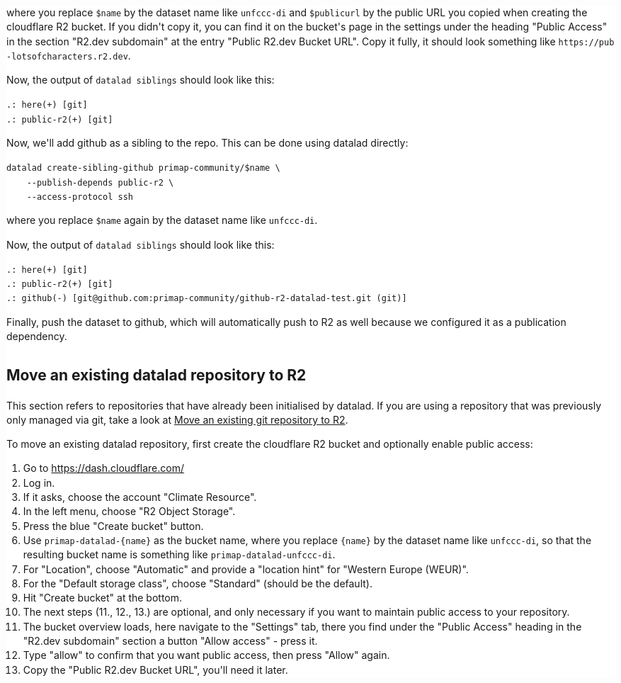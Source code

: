 where you replace `$name` by the dataset name like `unfccc-di` and `$publicurl` by the
public URL you copied when creating the cloudflare R2 bucket. If you didn't copy it,
you can find it on the bucket's page in the settings under the heading "Public Access"
in the section "R2.dev subdomain" at the entry "Public R2.dev Bucket URL". Copy it fully,
it should look something like `https://pub-lotsofcharacters.r2.dev`.

Now, the output of `datalad siblings` should look like this:
```
.: here(+) [git]
.: public-r2(+) [git]
```

Now, we'll add github as a sibling to the repo. This can be done using datalad directly:
```shell
datalad create-sibling-github primap-community/$name \
    --publish-depends public-r2 \
    --access-protocol ssh
```
where you replace `$name` again by the dataset name like `unfccc-di`.

Now, the output of `datalad siblings` should look like this:
```
.: here(+) [git]
.: public-r2(+) [git]
.: github(-) [git@github.com:primap-community/github-r2-datalad-test.git (git)]
```

Finally, push the dataset to github, which will automatically push to R2 as well
because we configured it as a publication dependency.


## Move an existing datalad repository to R2

This section refers to repositories that have already been initialised by datalad. 
If you are using a repository that was previously only managed via git, take a look 
at [Move an existing git repository to R2](#move-an-existing-git-repository-to-r2).

To move an existing datalad repository, first create the cloudflare R2 bucket and optionally enable
public access:
1. Go to https://dash.cloudflare.com/
2. Log in.
3. If it asks, choose the account "Climate Resource".
4. In the left menu, choose "R2 Object Storage".
5. Press the blue "Create bucket" button.
6. Use `primap-datalad-{name}` as the bucket name, where
   you replace `{name}` by the dataset name like `unfccc-di`, so that the resulting
   bucket name is something like `primap-datalad-unfccc-di`.
7. For "Location", choose "Automatic" and provide a "location hint" for
   "Western Europe (WEUR)".
8. For the "Default storage class", choose "Standard" (should be the default).
9. Hit "Create bucket" at the bottom.
10. The next steps (11., 12., 13.) are optional, and only necessary if you want to maintain public 
    access to your repository.
11. The bucket overview loads, here navigate to the "Settings" tab, there you find
    under the "Public Access" heading in the "R2.dev subdomain" section a button
    "Allow access" - press it.
12. Type "allow" to confirm that you want public access, then press "Allow" again.
13. Copy the "Public R2.dev Bucket URL", you'll need it later.
